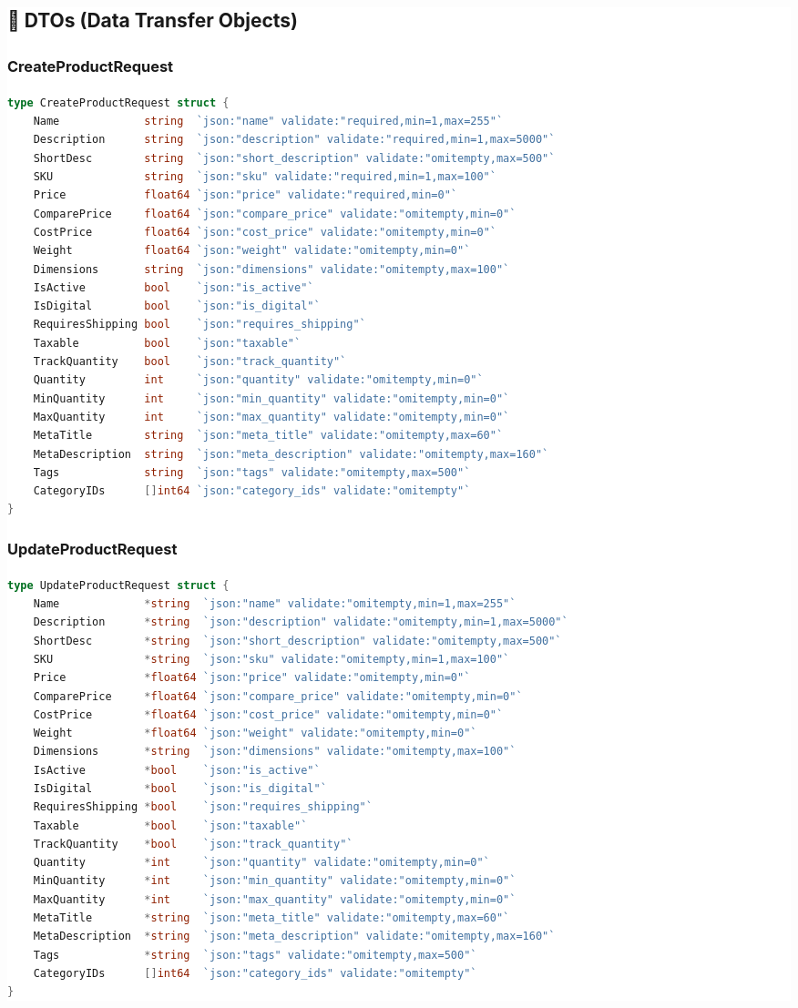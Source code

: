 ## 🔧 DTOs (Data Transfer Objects)

### CreateProductRequest

```go
type CreateProductRequest struct {
    Name             string  `json:"name" validate:"required,min=1,max=255"`
    Description      string  `json:"description" validate:"required,min=1,max=5000"`
    ShortDesc        string  `json:"short_description" validate:"omitempty,max=500"`
    SKU              string  `json:"sku" validate:"required,min=1,max=100"`
    Price            float64 `json:"price" validate:"required,min=0"`
    ComparePrice     float64 `json:"compare_price" validate:"omitempty,min=0"`
    CostPrice        float64 `json:"cost_price" validate:"omitempty,min=0"`
    Weight           float64 `json:"weight" validate:"omitempty,min=0"`
    Dimensions       string  `json:"dimensions" validate:"omitempty,max=100"`
    IsActive         bool    `json:"is_active"`
    IsDigital        bool    `json:"is_digital"`
    RequiresShipping bool    `json:"requires_shipping"`
    Taxable          bool    `json:"taxable"`
    TrackQuantity    bool    `json:"track_quantity"`
    Quantity         int     `json:"quantity" validate:"omitempty,min=0"`
    MinQuantity      int     `json:"min_quantity" validate:"omitempty,min=0"`
    MaxQuantity      int     `json:"max_quantity" validate:"omitempty,min=0"`
    MetaTitle        string  `json:"meta_title" validate:"omitempty,max=60"`
    MetaDescription  string  `json:"meta_description" validate:"omitempty,max=160"`
    Tags             string  `json:"tags" validate:"omitempty,max=500"`
    CategoryIDs      []int64 `json:"category_ids" validate:"omitempty"`
}
```

### UpdateProductRequest

```go
type UpdateProductRequest struct {
    Name             *string  `json:"name" validate:"omitempty,min=1,max=255"`
    Description      *string  `json:"description" validate:"omitempty,min=1,max=5000"`
    ShortDesc        *string  `json:"short_description" validate:"omitempty,max=500"`
    SKU              *string  `json:"sku" validate:"omitempty,min=1,max=100"`
    Price            *float64 `json:"price" validate:"omitempty,min=0"`
    ComparePrice     *float64 `json:"compare_price" validate:"omitempty,min=0"`
    CostPrice        *float64 `json:"cost_price" validate:"omitempty,min=0"`
    Weight           *float64 `json:"weight" validate:"omitempty,min=0"`
    Dimensions       *string  `json:"dimensions" validate:"omitempty,max=100"`
    IsActive         *bool    `json:"is_active"`
    IsDigital        *bool    `json:"is_digital"`
    RequiresShipping *bool    `json:"requires_shipping"`
    Taxable          *bool    `json:"taxable"`
    TrackQuantity    *bool    `json:"track_quantity"`
    Quantity         *int     `json:"quantity" validate:"omitempty,min=0"`
    MinQuantity      *int     `json:"min_quantity" validate:"omitempty,min=0"`
    MaxQuantity      *int     `json:"max_quantity" validate:"omitempty,min=0"`
    MetaTitle        *string  `json:"meta_title" validate:"omitempty,max=60"`
    MetaDescription  *string  `json:"meta_description" validate:"omitempty,max=160"`
    Tags             *string  `json:"tags" validate:"omitempty,max=500"`
    CategoryIDs      []int64  `json:"category_ids" validate:"omitempty"`
}
```
